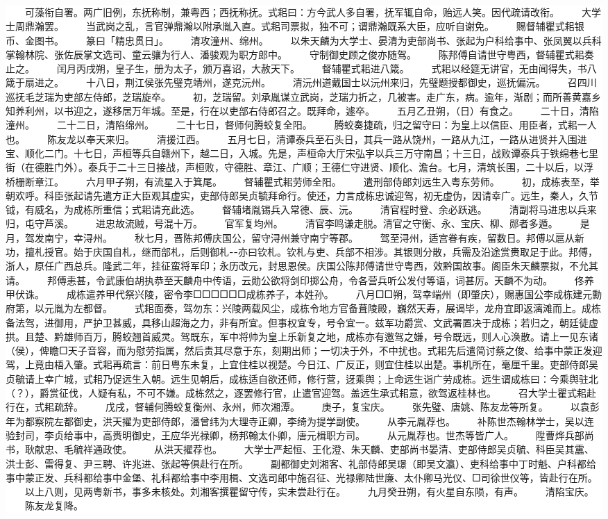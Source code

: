 　　可藻衔自署。两广旧例，东抚称制，兼粤西；西抚称抚。式耜曰：方今武人多自署，抚军辄自命，贻远人笑。因代疏请改衔。
　　大学士周鼎瀚罢。
　　当武岗之乱，言官弹鼎瀚以附承胤入直。式耜司票拟，独不可；谓鼎瀚既系大臣，应听自谢免。
　　赐督辅瞿式耜银币、金图书。
　　篆曰「精忠贯日」。
　　清攻潼州、绵州。
　　以朱天麟为大学士、晏清为吏部尚书、张起为户科给事中、张凤翼以兵科掌翰林院、张佐辰掌文选司、童云骧为行人、潘骏观为职方郎中。
　　守制御史顾之俊亦随驾。
　　陈邦傅自请世守粤西，督辅瞿式耜奏止之。
　　闰月丙戌朔，皇子生，册为太子，颁万喜诏，大赦天下。
　　督辅瞿式耜进八箴。
　　式耜以经筵无讲官，无由闻得失，书八箴于扇进之。
　　十八日，荆江侯张先璧克靖州，遂克沅州。
　　清沅州道戴国士以沅州来归，先璧题授都御史，巡抚偏沅。
　　召四川巡抚毛芝瑞为吏部左侍郎，芝瑞旋卒。
　　初，芝瑞留。刘承胤谋立武岗，芝瑞力折之，几被害。走广东，病。逾年，渐剧；而所善黄嘉乡知养利州，以书迎之，遂移居万年城。至是，行在以吏部右侍郎召之。既拜命，遽卒。
　　五月乙丑朔，（日）有食之。
　　二十日，清陷潼州。
　　二十二日，清陷绵州。
　　二十七日，督师何腾蛟复全阳。
　　腾蛟奏捷疏，归之留守曰：为皇上以信臣、用臣者，式耜一人也。
　　陈友龙以奉天来归。
　　清援江西。
　　五月七日，清谭泰兵至石头日，其兵一路从饶州，一路从九江，一路从进贤并入围进宝、顺化二门。十七日，声桓等兵自赣州下，越二日，入城。先是，声桓命大厅宋弘宇以兵三万守南昌；十三日，战败谭泰兵于铁绵巷七里街（在德胜门外）。泰兵于二十三日接战，声桓败，守德胜、章江、广顺；王德仁守进贤、顺化、澹台。七月，清筑长围，二十以后，以浮桥栅断章江。
　　六月甲子朔，有流星入于箕尾。
　　督辅瞿式耜劳师全阳。
　　遣刑部侍郎刘远生入粤东劳师。
　　初，成栋表至，举朝欢呼。科臣张起请先遣方正大臣观其虚实，吏部侍郎吴贞毓拜命行。使还，力言成栋忠诚迎驾，初无虚伪，因请幸广。远生，秦人，久节钺，有威名，为成栋所重信；式耜请充此选。
　　督辅堵胤锡兵入常德、辰、沅。
　　清官程时登、余必跃逃。
　　清副将马进忠以兵来归，屯守芦溪。
　　进忠故流贼，号混十万。
　　官军复均州。
　　清官李鸣谦走脱。清官之守衡、永、宝庆、柳、郧者多遁。
　　是月，驾发南宁，幸浔州。
　　秋七月，晋陈邦傅庆国公，留守浔州兼守南宁等郡。
　　驾至浔州，适宫眷有疾，留数日。邦傅以扈从新功，擅札授官。始于庆国自札，继而部札，后则御札--亦曰钦札。钦札与吏、兵部不相涉。其银则分散，兵需及沿途赏赉取足于此。邦傅，浙人，原任广西总兵。隆武二年，挂征蛮将军印；永历改元，封思恩侯。庆国公陈邦傅请世守粤西，效黔国故事。阁臣朱天麟票拟，不允其请。
　　邦傅恚甚，令武康伯胡执恭至天麟舟中传语，云勋公欲将剑印掷公舟，令各营兵听公发付等语，词甚厉。天麟不为动。
　　佟养甲伏诛。
　　成栋遣养甲代祭兴陵，密令李□□□□□□成栋养子，本姓孙。
　　八月□□朔，驾幸端州（即肇庆），赐惠国公李成栋建元勳府第，以元胤为左都督。
　　式耜面奏，驾勿东：兴陵两载风尘，成栋令地方官备葺陵殿，巍然天寿，展谒毕，龙舟宜即返漓滩而上。成栋备法驾，进御用，严护卫甚威，具移山超海之力，非有所宜。但事权宜专，号令宜一。兹军功爵赏、文武署置决于成栋；若归之，朝廷徒虚拱。且楚、黔雄师百万，腾蛟翘首威灵。驾既东，军中将帅为皇上乐新复之地，成栋亦有邀驾之嫌，号令既远，则人心涣散。请上一见东诸（侯），俾瞻□天子音容，而为慰劳指属，然后责其尽意于东，刻期出师；一切决于外，不中扰也。式耜先后遣简讨蔡之俊、给事中蒙正发迎驾，上竟由梧入肇。式耜再疏言：前日粤东未复，上宜住桂以视楚。今日江、广反正，则宜住桂以出楚。事机所在，毫厘千里。吏部侍郎吴贞毓请上幸广城，式耜乃促远生入朝。远生见朝后，成栋适自欲还师，修行营，迓乘舆；上命远生诣广劳成栋。远生谓成栋曰：今乘舆驻北（？），爵赏征伐，人疑有私，不可不嫌。成栋然之，逐罢修行官，止遣官迎驾。盖远生承式耜意，欲驾返桂林也。
　　召大学士瞿式耜赴行在，式耜疏辞。
　　戊戌，督辅何腾蛟复衡州、永州，师次湘潭。
　　庚子，复宝庆。
　　张先璧、唐姚、陈友龙等所复。
　　以袁彭年为都察院左都御史，洪天擢为吏部侍郎，潘曾纬为大理寺正卿，李绮为提学副使。
　　从李元胤荐也。
　　补陈世杰翰林学士，吴以连验封司，李贞给事中，高赉明御史，王应华光禄卿，杨邦翰太仆卿，唐元楫职方司。
　　从元胤荐也。世杰等皆广人。
　　陞曹烨兵部尚书，耿献忠、毛毓祥通政使。
　　从洪天擢荐也。
　　大学士严起恒、王化澄、朱天麟、吏部尚书晏清、吏部侍郎吴贞毓、科臣吴其靁、洪士彭、雷得复、尹三聘、许兆进、张起等俱赴行在所。
　　副都御史刘湘客、礼部侍郎吴璟（即吴文瀛）、吏科给事中丁时魁、户科都给事中蒙正发、兵科都给事中金堡、礼科都给事中李用楫、文选司郎中施召征、光禄卿陆世廉、太仆卿马光仪、□司徐世仪等，皆赴行在所。
　　以上八则，见两粤新书，事多未核处。刘湘客撰瞿留守传，实未尝赴行在。
　　九月癸丑朔，有火星自东陨，有声。
　　清陷宝庆。
　　陈友龙复降。